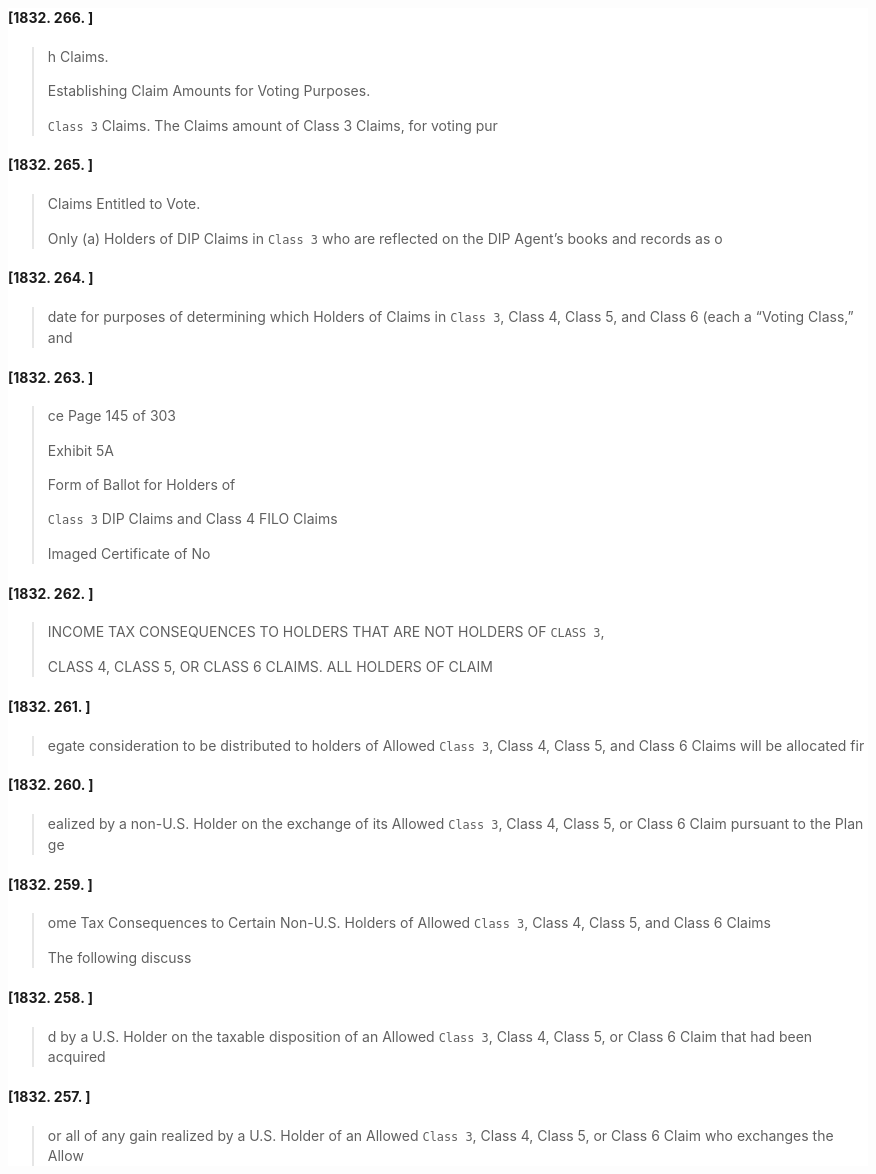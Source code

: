 #### [1832. 266. ]
> h Claims. 
> 
> Establishing Claim Amounts for Voting Purposes. 
> 
> `Class 3` Claims. The Claims amount of Class 3 Claims, for voting pur

#### [1832. 265. ]
> Claims Entitled to Vote. 
> 
> Only \(a\) Holders of DIP Claims in `Class 3` who are reflected on the DIP Agent’s books and records as o

#### [1832. 264. ]
> date for purposes of determining which Holders of Claims in `Class 3`, Class 4, Class 5, and Class 6 \(each a “Voting Class,” and

#### [1832. 263. ]
> ce Page 145 of 303
> 
> Exhibit 5A
> 
> Form of Ballot for Holders of
> 
> `Class 3` DIP Claims and Class 4 FILO Claims
> 
> Imaged Certificate of No

#### [1832. 262. ]
>  INCOME TAX CONSEQUENCES TO HOLDERS THAT ARE NOT HOLDERS OF `CLASS 3`, 
> 
> CLASS 4, CLASS 5, OR CLASS 6 CLAIMS. ALL HOLDERS OF CLAIM

#### [1832. 261. ]
> egate consideration to be distributed to holders of Allowed `Class 3`, Class 4, Class 5, and Class 6 Claims will be allocated fir

#### [1832. 260. ]
> ealized by a non-U.S. Holder on the exchange of its Allowed `Class 3`, Class 4, Class 5, or Class 6 Claim pursuant to the Plan ge

#### [1832. 259. ]
> ome Tax Consequences to Certain Non-U.S. Holders of Allowed `Class 3`, Class 4, Class 5, and Class 6 Claims
> 
> The following discuss

#### [1832. 258. ]
> d by a U.S. Holder on the taxable disposition of an Allowed `Class 3`, Class 4, Class 5, or Class 6 Claim that had been acquired

#### [1832. 257. ]
>  or all of any gain realized by a U.S. Holder of an Allowed `Class 3`, Class 4, Class 5, or Class 6 Claim who exchanges the Allow
